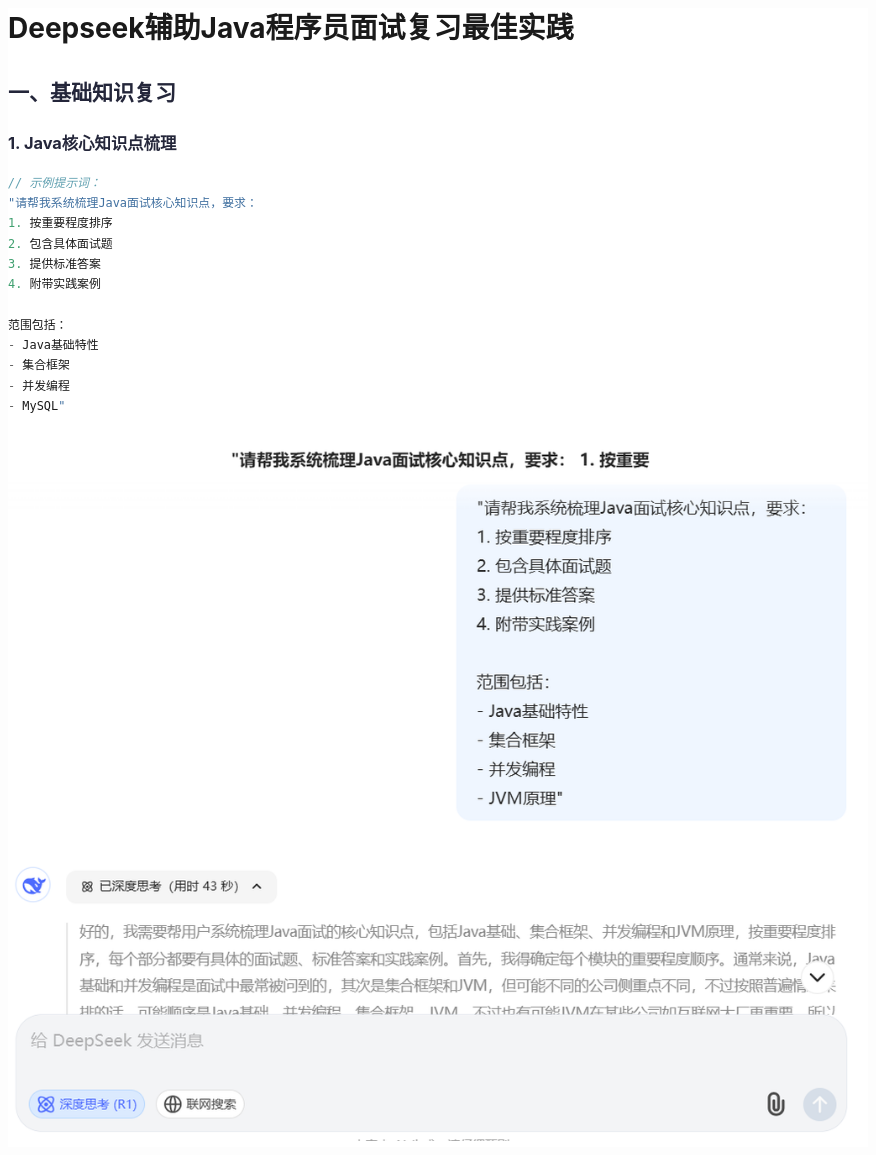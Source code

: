 # Deepseek辅助Java程序员面试复习最佳实践

## <font style="color:rgba(6, 8, 31, 0.88);">一、基础知识复习</font>
### <font style="color:rgba(6, 8, 31, 0.88);">1. Java核心知识点梳理</font>
```java
// 示例提示词：  
"请帮我系统梳理Java面试核心知识点，要求：  
1. 按重要程度排序  
2. 包含具体面试题  
3. 提供标准答案  
4. 附带实践案例  

范围包括：  
- Java基础特性  
- 集合框架  
- 并发编程  
- MySQL"  
```

![1738855544592-1caed46a-4a66-4a95-b636-47b702844eb8.png](./img/SpIN0J-slcEoQaCa/1738855544592-1caed46a-4a66-4a95-b636-47b702844eb8-361371.png)

